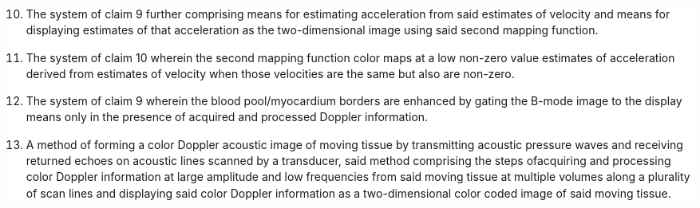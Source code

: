   
10. The system of claim 9 further comprising means for estimating acceleration from said estimates of velocity and means for displaying estimates of that acceleration as the two-dimensional image using said second mapping function.

  
11. The system of claim 10 wherein the second mapping function color maps at a low non-zero value estimates of acceleration derived from estimates of velocity when those velocities are the same but also are non-zero.

  
12. The system of claim 9 wherein the blood pool/myocardium borders are enhanced by gating the B-mode image to the display means only in the presence of acquired and processed Doppler information.

  
13. A method of forming a color Doppler acoustic image of moving tissue by transmitting acoustic pressure waves and receiving returned echoes on acoustic lines scanned by a transducer, said method comprising the steps ofacquiring and processing color Doppler information at large amplitude and low frequencies from said moving tissue at multiple volumes along a plurality of scan lines and displaying said color Doppler information as a two-dimensional color coded image of said moving tissue.